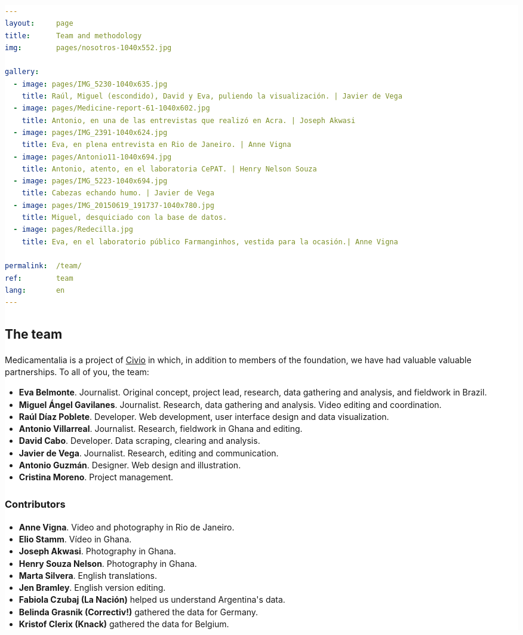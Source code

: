 ```yaml
---
layout:     page
title:      Team and methodology
img:        pages/nosotros-1040x552.jpg

gallery:
  - image: pages/IMG_5230-1040x635.jpg
    title: Raúl, Miguel (escondido), David y Eva, puliendo la visualización. | Javier de Vega
  - image: pages/Medicine-report-61-1040x602.jpg
    title: Antonio, en una de las entrevistas que realizó en Acra. | Joseph Akwasi
  - image: pages/IMG_2391-1040x624.jpg
    title: Eva, en plena entrevista en Rio de Janeiro. | Anne Vigna
  - image: pages/Antonio11-1040x694.jpg
    title: Antonio, atento, en el laboratoria CePAT. | Henry Nelson Souza
  - image: pages/IMG_5223-1040x694.jpg
    title: Cabezas echando humo. | Javier de Vega
  - image: pages/IMG_20150619_191737-1040x780.jpg
    title: Miguel, desquiciado con la base de datos.
  - image: pages/Redecilla.jpg
    title: Eva, en el laboratorio público Farmanginhos, vestida para la ocasión.| Anne Vigna

permalink:  /team/
ref:        team
lang:       en
---
```


<div class="container page-content" markdown="1">
  <div class="page-content-container" markdown="1">

## The team

Medicamentalia is a project of [Civio](http://www.civio.es/en/) in which, in addition to members of the foundation, we have had valuable valuable partnerships. To all of you, the team:

*   **Eva Belmonte**. Journalist. Original concept, project lead, research, data gathering and analysis, and fieldwork in Brazil.
*   **Miguel Ángel Gavilanes**. Journalist. Research, data gathering and analysis. Video editing and coordination.
*   **Raúl Díaz Poblete**. Developer. Web development, user interface design and data visualization.
*   **Antonio Villarreal**. Journalist. Research, fieldwork in Ghana and editing.
*   **David Cabo**. Developer. Data scraping, clearing and analysis.
*   **Javier de Vega**. Journalist. Research, editing and communication.
*   **Antonio Guzmán**. Designer. Web design and illustration.
*   **Cristina Moreno**. Project management.

### Contributors

*   **Anne Vigna**. Video and photography in Rio de Janeiro.
*   **Elio Stamm**. Vídeo in Ghana.
*   **Joseph Akwasi**. Photography in Ghana.
*   **Henry Souza Nelson**. Photography in Ghana.
*   **Marta Silvera**. English translations.
*   **Jen Bramley**. English version editing.
*   **Fabiola Czubaj (La Nación)** helped us understand Argentina's data.
*   **Belinda Grasnik (Correctiv!)** gathered the data for Germany.
*   **Kristof Clerix (Knack)** gathered the data for Belgium.
